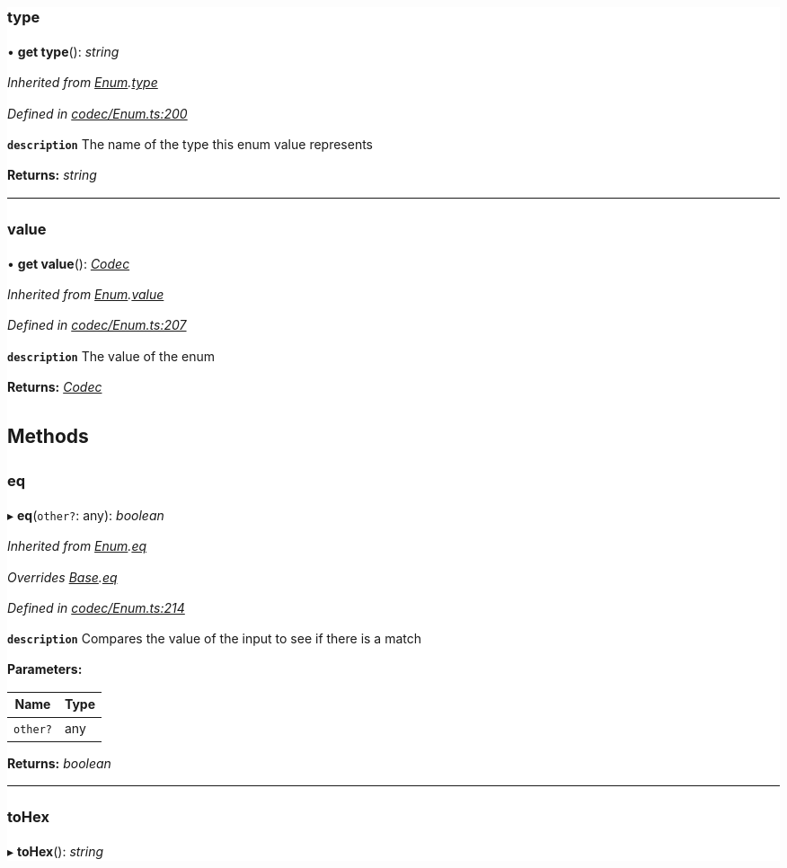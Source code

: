 ###  type

• **get type**(): *string*

*Inherited from [Enum](../classes/_codec_enum_.enum.md).[type](../classes/_codec_enum_.enum.md#type)*

*Defined in [codec/Enum.ts:200](https://github.com/polkadot-js/api/blob/a0b8619/packages/types/src/codec/Enum.ts#L200)*

**`description`** The name of the type this enum value represents

**Returns:** *string*

___

###  value

• **get value**(): *[Codec](_types_.codec.md)*

*Inherited from [Enum](../classes/_codec_enum_.enum.md).[value](../classes/_codec_enum_.enum.md#value)*

*Defined in [codec/Enum.ts:207](https://github.com/polkadot-js/api/blob/a0b8619/packages/types/src/codec/Enum.ts#L207)*

**`description`** The value of the enum

**Returns:** *[Codec](_types_.codec.md)*

## Methods

###  eq

▸ **eq**(`other?`: any): *boolean*

*Inherited from [Enum](../classes/_codec_enum_.enum.md).[eq](../classes/_codec_enum_.enum.md#eq)*

*Overrides [Base](../classes/_codec_base_.base.md).[eq](../classes/_codec_base_.base.md#eq)*

*Defined in [codec/Enum.ts:214](https://github.com/polkadot-js/api/blob/a0b8619/packages/types/src/codec/Enum.ts#L214)*

**`description`** Compares the value of the input to see if there is a match

**Parameters:**

Name | Type |
------ | ------ |
`other?` | any |

**Returns:** *boolean*

___

###  toHex

▸ **toHex**(): *string*
